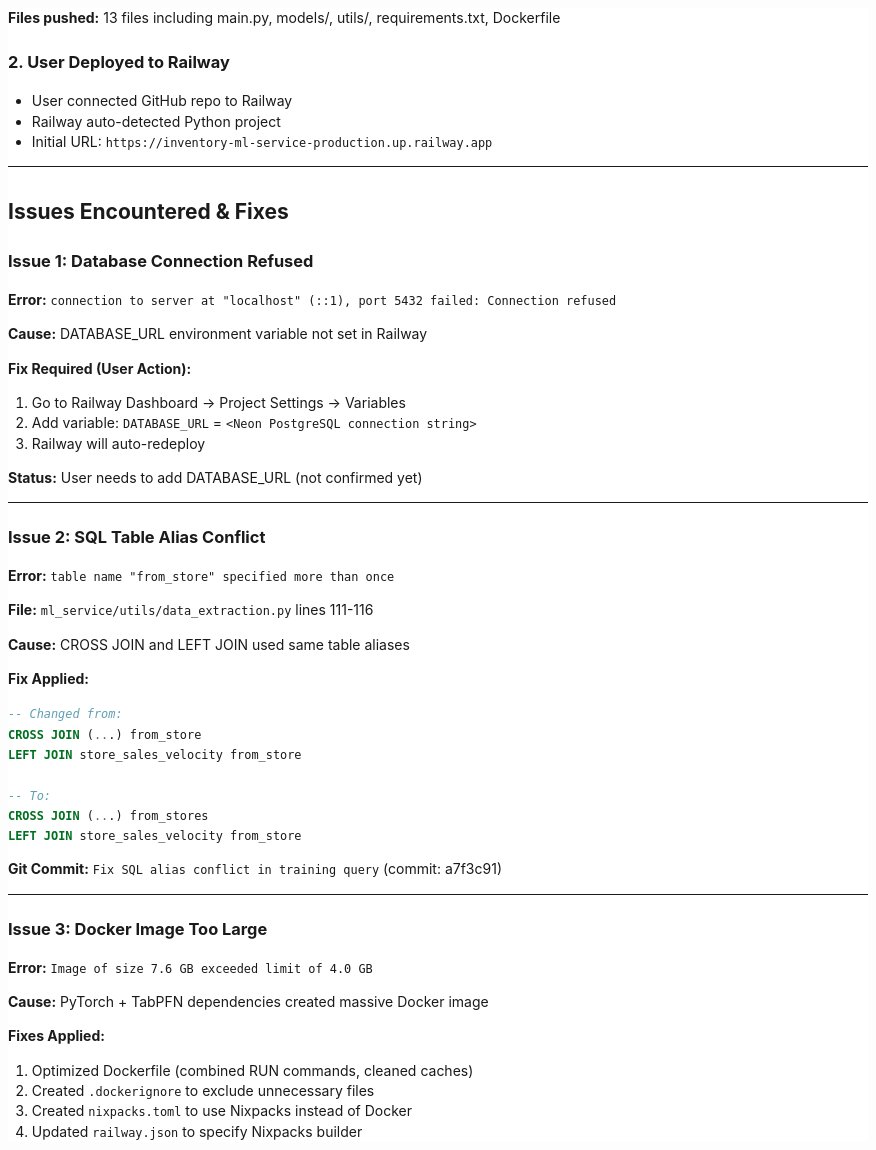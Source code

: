 **Files pushed:** 13 files including main.py, models/, utils/, requirements.txt, Dockerfile

### 2. User Deployed to Railway
- User connected GitHub repo to Railway
- Railway auto-detected Python project
- Initial URL: `https://inventory-ml-service-production.up.railway.app`

---

## Issues Encountered & Fixes

### Issue 1: Database Connection Refused
**Error:** `connection to server at "localhost" (::1), port 5432 failed: Connection refused`

**Cause:** DATABASE_URL environment variable not set in Railway

**Fix Required (User Action):**
1. Go to Railway Dashboard → Project Settings → Variables
2. Add variable: `DATABASE_URL` = `<Neon PostgreSQL connection string>`
3. Railway will auto-redeploy

**Status:** User needs to add DATABASE_URL (not confirmed yet)

---

### Issue 2: SQL Table Alias Conflict
**Error:** `table name "from_store" specified more than once`

**File:** `ml_service/utils/data_extraction.py` lines 111-116

**Cause:** CROSS JOIN and LEFT JOIN used same table aliases

**Fix Applied:**
```sql
-- Changed from:
CROSS JOIN (...) from_store
LEFT JOIN store_sales_velocity from_store

-- To:
CROSS JOIN (...) from_stores
LEFT JOIN store_sales_velocity from_store
```

**Git Commit:** `Fix SQL alias conflict in training query` (commit: a7f3c91)

---

### Issue 3: Docker Image Too Large
**Error:** `Image of size 7.6 GB exceeded limit of 4.0 GB`

**Cause:** PyTorch + TabPFN dependencies created massive Docker image

**Fixes Applied:**
1. Optimized Dockerfile (combined RUN commands, cleaned caches)
2. Created `.dockerignore` to exclude unnecessary files
3. Created `nixpacks.toml` to use Nixpacks instead of Docker
4. Updated `railway.json` to specify Nixpacks builder

